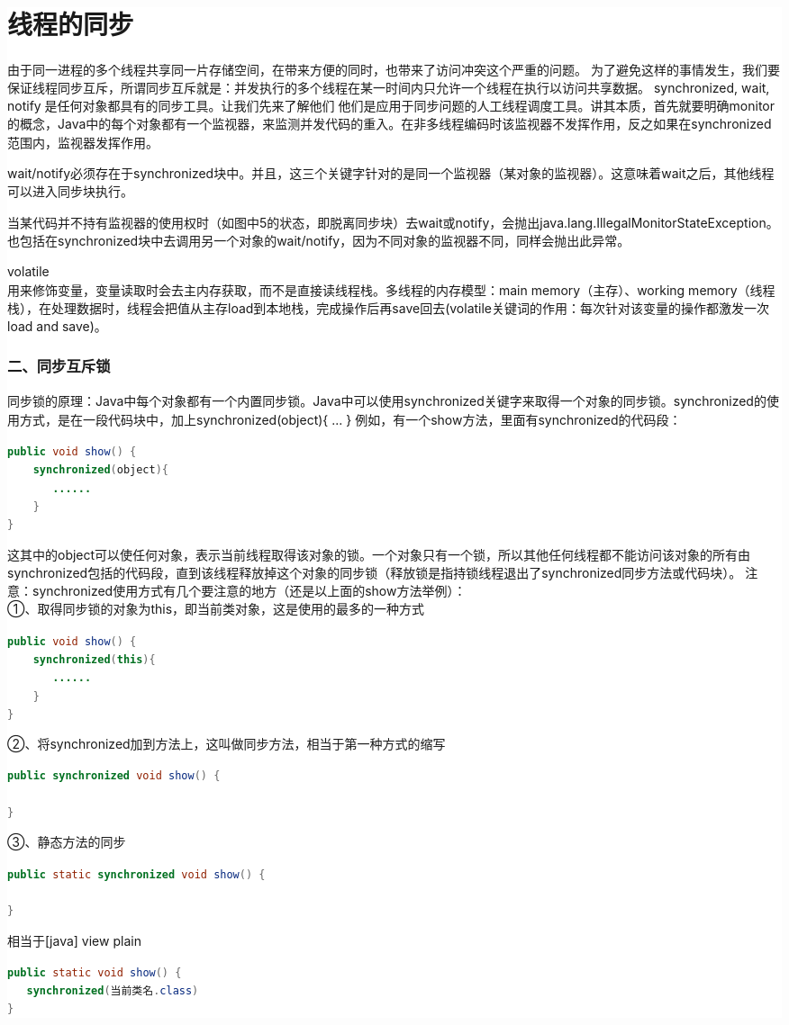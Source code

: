 # 线程的同步
 由于同一进程的多个线程共享同一片存储空间，在带来方便的同时，也带来了访问冲突这个严重的问题。
 为了避免这样的事情发生，我们要保证线程同步互斥，所谓同步互斥就是：并发执行的多个线程在某一时间内只允许一个线程在执行以访问共享数据。
synchronized, wait, notify 是任何对象都具有的同步工具。让我们先来了解他们
他们是应用于同步问题的人工线程调度工具。讲其本质，首先就要明确monitor的概念，Java中的每个对象都有一个监视器，来监测并发代码的重入。在非多线程编码时该监视器不发挥作用，反之如果在synchronized 范围内，监视器发挥作用。

wait/notify必须存在于synchronized块中。并且，这三个关键字针对的是同一个监视器（某对象的监视器）。这意味着wait之后，其他线程可以进入同步块执行。

当某代码并不持有监视器的使用权时（如图中5的状态，即脱离同步块）去wait或notify，会抛出java.lang.IllegalMonitorStateException。也包括在synchronized块中去调用另一个对象的wait/notify，因为不同对象的监视器不同，同样会抛出此异常。

volatile           
用来修饰变量，变量读取时会去主内存获取，而不是直接读线程栈。多线程的内存模型：main memory（主存）、working memory（线程栈），在处理数据时，线程会把值从主存load到本地栈，完成操作后再save回去(volatile关键词的作用：每次针对该变量的操作都激发一次load and save)。

### 二、同步互斥锁
同步锁的原理：Java中每个对象都有一个内置同步锁。Java中可以使用synchronized关键字来取得一个对象的同步锁。synchronized的使用方式，是在一段代码块中，加上synchronized(object){ ... }
例如，有一个show方法，里面有synchronized的代码段：
``` java
public void show() {  
    synchronized(object){  
       ......  
    }  
}  
```
这其中的object可以使任何对象，表示当前线程取得该对象的锁。一个对象只有一个锁，所以其他任何线程都不能访问该对象的所有由synchronized包括的代码段，直到该线程释放掉这个对象的同步锁（释放锁是指持锁线程退出了synchronized同步方法或代码块）。
注意：synchronized使用方式有几个要注意的地方（还是以上面的show方法举例）：              
①、取得同步锁的对象为this，即当前类对象，这是使用的最多的一种方式
``` java
public void show() {  
    synchronized(this){  
       ......  
    }  
}  
```

②、将synchronized加到方法上，这叫做同步方法，相当于第一种方式的缩写
``` java
public synchronized void show() {  
     
}  
```
③、静态方法的同步
``` java
public static synchronized void show() {  
     
} 
```

相当于[java] view plain
``` java
public static void show() {  
   synchronized(当前类名.class)   
}  
``` 
